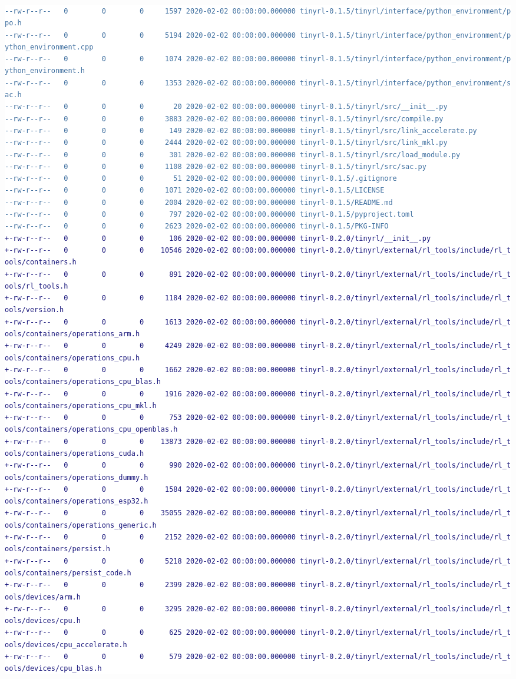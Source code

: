 ```diff
--rw-r--r--   0        0        0     1597 2020-02-02 00:00:00.000000 tinyrl-0.1.5/tinyrl/interface/python_environment/ppo.h
--rw-r--r--   0        0        0     5194 2020-02-02 00:00:00.000000 tinyrl-0.1.5/tinyrl/interface/python_environment/python_environment.cpp
--rw-r--r--   0        0        0     1074 2020-02-02 00:00:00.000000 tinyrl-0.1.5/tinyrl/interface/python_environment/python_environment.h
--rw-r--r--   0        0        0     1353 2020-02-02 00:00:00.000000 tinyrl-0.1.5/tinyrl/interface/python_environment/sac.h
--rw-r--r--   0        0        0       20 2020-02-02 00:00:00.000000 tinyrl-0.1.5/tinyrl/src/__init__.py
--rw-r--r--   0        0        0     3883 2020-02-02 00:00:00.000000 tinyrl-0.1.5/tinyrl/src/compile.py
--rw-r--r--   0        0        0      149 2020-02-02 00:00:00.000000 tinyrl-0.1.5/tinyrl/src/link_accelerate.py
--rw-r--r--   0        0        0     2444 2020-02-02 00:00:00.000000 tinyrl-0.1.5/tinyrl/src/link_mkl.py
--rw-r--r--   0        0        0      301 2020-02-02 00:00:00.000000 tinyrl-0.1.5/tinyrl/src/load_module.py
--rw-r--r--   0        0        0     1108 2020-02-02 00:00:00.000000 tinyrl-0.1.5/tinyrl/src/sac.py
--rw-r--r--   0        0        0       51 2020-02-02 00:00:00.000000 tinyrl-0.1.5/.gitignore
--rw-r--r--   0        0        0     1071 2020-02-02 00:00:00.000000 tinyrl-0.1.5/LICENSE
--rw-r--r--   0        0        0     2004 2020-02-02 00:00:00.000000 tinyrl-0.1.5/README.md
--rw-r--r--   0        0        0      797 2020-02-02 00:00:00.000000 tinyrl-0.1.5/pyproject.toml
--rw-r--r--   0        0        0     2623 2020-02-02 00:00:00.000000 tinyrl-0.1.5/PKG-INFO
+-rw-r--r--   0        0        0      106 2020-02-02 00:00:00.000000 tinyrl-0.2.0/tinyrl/__init__.py
+-rw-r--r--   0        0        0    10546 2020-02-02 00:00:00.000000 tinyrl-0.2.0/tinyrl/external/rl_tools/include/rl_tools/containers.h
+-rw-r--r--   0        0        0      891 2020-02-02 00:00:00.000000 tinyrl-0.2.0/tinyrl/external/rl_tools/include/rl_tools/rl_tools.h
+-rw-r--r--   0        0        0     1184 2020-02-02 00:00:00.000000 tinyrl-0.2.0/tinyrl/external/rl_tools/include/rl_tools/version.h
+-rw-r--r--   0        0        0     1613 2020-02-02 00:00:00.000000 tinyrl-0.2.0/tinyrl/external/rl_tools/include/rl_tools/containers/operations_arm.h
+-rw-r--r--   0        0        0     4249 2020-02-02 00:00:00.000000 tinyrl-0.2.0/tinyrl/external/rl_tools/include/rl_tools/containers/operations_cpu.h
+-rw-r--r--   0        0        0     1662 2020-02-02 00:00:00.000000 tinyrl-0.2.0/tinyrl/external/rl_tools/include/rl_tools/containers/operations_cpu_blas.h
+-rw-r--r--   0        0        0     1916 2020-02-02 00:00:00.000000 tinyrl-0.2.0/tinyrl/external/rl_tools/include/rl_tools/containers/operations_cpu_mkl.h
+-rw-r--r--   0        0        0      753 2020-02-02 00:00:00.000000 tinyrl-0.2.0/tinyrl/external/rl_tools/include/rl_tools/containers/operations_cpu_openblas.h
+-rw-r--r--   0        0        0    13873 2020-02-02 00:00:00.000000 tinyrl-0.2.0/tinyrl/external/rl_tools/include/rl_tools/containers/operations_cuda.h
+-rw-r--r--   0        0        0      990 2020-02-02 00:00:00.000000 tinyrl-0.2.0/tinyrl/external/rl_tools/include/rl_tools/containers/operations_dummy.h
+-rw-r--r--   0        0        0     1584 2020-02-02 00:00:00.000000 tinyrl-0.2.0/tinyrl/external/rl_tools/include/rl_tools/containers/operations_esp32.h
+-rw-r--r--   0        0        0    35055 2020-02-02 00:00:00.000000 tinyrl-0.2.0/tinyrl/external/rl_tools/include/rl_tools/containers/operations_generic.h
+-rw-r--r--   0        0        0     2152 2020-02-02 00:00:00.000000 tinyrl-0.2.0/tinyrl/external/rl_tools/include/rl_tools/containers/persist.h
+-rw-r--r--   0        0        0     5218 2020-02-02 00:00:00.000000 tinyrl-0.2.0/tinyrl/external/rl_tools/include/rl_tools/containers/persist_code.h
+-rw-r--r--   0        0        0     2399 2020-02-02 00:00:00.000000 tinyrl-0.2.0/tinyrl/external/rl_tools/include/rl_tools/devices/arm.h
+-rw-r--r--   0        0        0     3295 2020-02-02 00:00:00.000000 tinyrl-0.2.0/tinyrl/external/rl_tools/include/rl_tools/devices/cpu.h
+-rw-r--r--   0        0        0      625 2020-02-02 00:00:00.000000 tinyrl-0.2.0/tinyrl/external/rl_tools/include/rl_tools/devices/cpu_accelerate.h
+-rw-r--r--   0        0        0      579 2020-02-02 00:00:00.000000 tinyrl-0.2.0/tinyrl/external/rl_tools/include/rl_tools/devices/cpu_blas.h
```